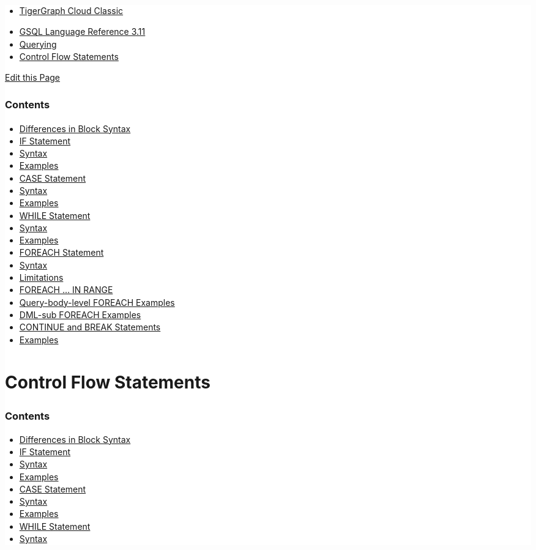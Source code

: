   * [TigerGraph Cloud Classic](https://docs.tigergraph.com/cloud/main/start/overview)


[](https://docs.tigergraph.com/home/)
  * [GSQL Language Reference 3.11](https://docs.tigergraph.com/gsql-ref/3.11/intro/)
  * [Querying](https://docs.tigergraph.com/gsql-ref/3.11/querying/)
  * [Control Flow Statements](https://docs.tigergraph.com/gsql-ref/3.11/querying/control-flow-statements)


[Edit this Page](https://github.com/tigergraph/gsql-docs/edit/3.11/modules/querying/pages/control-flow-statements.adoc)
### Contents
  * [Differences in Block Syntax](https://docs.tigergraph.com/gsql-ref/3.11/querying/control-flow-statements#_differences_in_block_syntax)
  * [IF Statement](https://docs.tigergraph.com/gsql-ref/3.11/querying/control-flow-statements#_if_statement)
  * [Syntax](https://docs.tigergraph.com/gsql-ref/3.11/querying/control-flow-statements#_syntax)
  * [Examples](https://docs.tigergraph.com/gsql-ref/3.11/querying/control-flow-statements#_examples)
  * [CASE Statement](https://docs.tigergraph.com/gsql-ref/3.11/querying/control-flow-statements#_case_statement)
  * [Syntax](https://docs.tigergraph.com/gsql-ref/3.11/querying/control-flow-statements#_syntax_2)
  * [Examples](https://docs.tigergraph.com/gsql-ref/3.11/querying/control-flow-statements#_examples_2)
  * [WHILE Statement](https://docs.tigergraph.com/gsql-ref/3.11/querying/control-flow-statements#_while_statement)
  * [Syntax](https://docs.tigergraph.com/gsql-ref/3.11/querying/control-flow-statements#_syntax_3)
  * [Examples](https://docs.tigergraph.com/gsql-ref/3.11/querying/control-flow-statements#_examples_3)
  * [FOREACH Statement](https://docs.tigergraph.com/gsql-ref/3.11/querying/control-flow-statements#_foreach_statement)
  * [Syntax](https://docs.tigergraph.com/gsql-ref/3.11/querying/control-flow-statements#_syntax_4)
  * [Limitations](https://docs.tigergraph.com/gsql-ref/3.11/querying/control-flow-statements#_limitations)
  * [FOREACH …​ IN RANGE](https://docs.tigergraph.com/gsql-ref/3.11/querying/control-flow-statements#_foreach_in_range)
  * [Query-body-level FOREACH Examples](https://docs.tigergraph.com/gsql-ref/3.11/querying/control-flow-statements#_query_body_level_foreach_examples)
  * [DML-sub FOREACH Examples](https://docs.tigergraph.com/gsql-ref/3.11/querying/control-flow-statements#_dml_sub_foreach_examples)
  * [CONTINUE and BREAK Statements](https://docs.tigergraph.com/gsql-ref/3.11/querying/control-flow-statements#_continue_and_break_statements)
  * [Examples](https://docs.tigergraph.com/gsql-ref/3.11/querying/control-flow-statements#_examples_4)


# Control Flow Statements
### Contents
  * [Differences in Block Syntax](https://docs.tigergraph.com/gsql-ref/3.11/querying/control-flow-statements#_differences_in_block_syntax)
  * [IF Statement](https://docs.tigergraph.com/gsql-ref/3.11/querying/control-flow-statements#_if_statement)
  * [Syntax](https://docs.tigergraph.com/gsql-ref/3.11/querying/control-flow-statements#_syntax)
  * [Examples](https://docs.tigergraph.com/gsql-ref/3.11/querying/control-flow-statements#_examples)
  * [CASE Statement](https://docs.tigergraph.com/gsql-ref/3.11/querying/control-flow-statements#_case_statement)
  * [Syntax](https://docs.tigergraph.com/gsql-ref/3.11/querying/control-flow-statements#_syntax_2)
  * [Examples](https://docs.tigergraph.com/gsql-ref/3.11/querying/control-flow-statements#_examples_2)
  * [WHILE Statement](https://docs.tigergraph.com/gsql-ref/3.11/querying/control-flow-statements#_while_statement)
  * [Syntax](https://docs.tigergraph.com/gsql-ref/3.11/querying/control-flow-statements#_syntax_3)